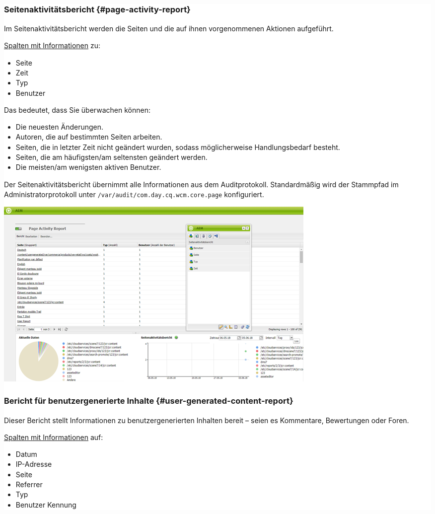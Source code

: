 ### Seitenaktivitätsbericht {#page-activity-report}

Im Seitenaktivitätsbericht werden die Seiten und die auf ihnen vorgenommenen Aktionen aufgeführt.

[Spalten mit Informationen](#selecting-and-positioning-the-data-columns) zu:

* Seite
* Zeit
* Typ
* Benutzer

Das bedeutet, dass Sie überwachen können:

* Die neuesten Änderungen.
* Autoren, die auf bestimmten Seiten arbeiten.
* Seiten, die in letzter Zeit nicht geändert wurden, sodass möglicherweise Handlungsbedarf besteht.
* Seiten, die am häufigsten/am seltensten geändert werden.
* Die meisten/am wenigsten aktiven Benutzer.

Der Seitenaktivitätsbericht übernimmt alle Informationen aus dem Auditprotokoll. Standardmäßig wird der Stammpfad im Administratorprotokoll unter `/var/audit/com.day.cq.wcm.core.page` konfiguriert.

![reportpageactivity](assets/reportpageactivity.png)

### Bericht für benutzergenerierte Inhalte {#user-generated-content-report}

Dieser Bericht stellt Informationen zu benutzergenerierten Inhalten bereit – seien es Kommentare, Bewertungen oder Foren.

[Spalten mit Informationen](#selecting-and-positioning-the-data-columns) auf:

* Datum
* IP-Adresse
* Seite
* Referrer
* Typ
* Benutzer Kennung
